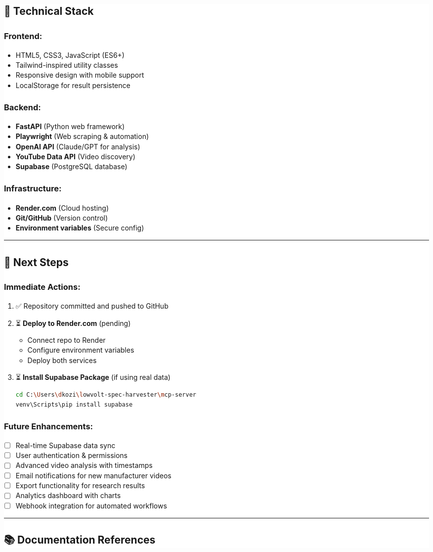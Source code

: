 
## 🔧 Technical Stack

### Frontend:
- HTML5, CSS3, JavaScript (ES6+)
- Tailwind-inspired utility classes
- Responsive design with mobile support
- LocalStorage for result persistence

### Backend:
- **FastAPI** (Python web framework)
- **Playwright** (Web scraping & automation)
- **OpenAI API** (Claude/GPT for analysis)
- **YouTube Data API** (Video discovery)
- **Supabase** (PostgreSQL database)

### Infrastructure:
- **Render.com** (Cloud hosting)
- **Git/GitHub** (Version control)
- **Environment variables** (Secure config)

---

## 🚀 Next Steps

### Immediate Actions:
1. ✅ Repository committed and pushed to GitHub
2. ⏳ **Deploy to Render.com** (pending)
   - Connect repo to Render
   - Configure environment variables
   - Deploy both services

3. ⏳ **Install Supabase Package** (if using real data)
   ```bash
   cd C:\Users\dkozi\lowvolt-spec-harvester\mcp-server
   venv\Scripts\pip install supabase
   ```

### Future Enhancements:
- [ ] Real-time Supabase data sync
- [ ] User authentication & permissions
- [ ] Advanced video analysis with timestamps
- [ ] Email notifications for new manufacturer videos
- [ ] Export functionality for research results
- [ ] Analytics dashboard with charts
- [ ] Webhook integration for automated workflows

---

## 📚 Documentation References
